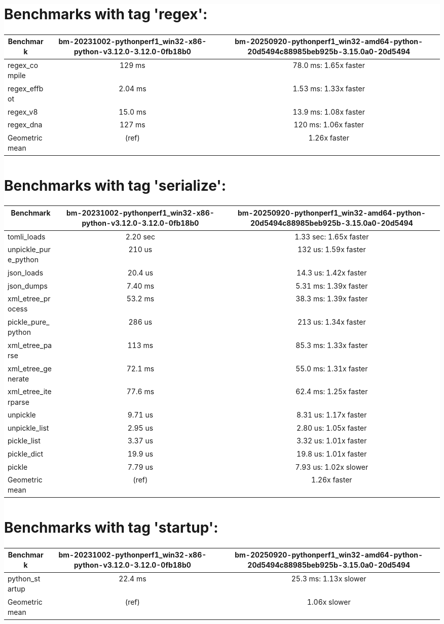 Benchmarks with tag 'regex':
============================

| Benchmark      | bm-20231002-pythonperf1_win32-x86-python-v3.12.0-3.12.0-0fb18b0 | bm-20250920-pythonperf1_win32-amd64-python-20d5494c88985beb925b-3.15.0a0-20d5494 |
|----------------|:---------------------------------------------------------------:|:--------------------------------------------------------------------------------:|
| regex_compile  | 129 ms                                                          | 78.0 ms: 1.65x faster                                                            |
| regex_effbot   | 2.04 ms                                                         | 1.53 ms: 1.33x faster                                                            |
| regex_v8       | 15.0 ms                                                         | 13.9 ms: 1.08x faster                                                            |
| regex_dna      | 127 ms                                                          | 120 ms: 1.06x faster                                                             |
| Geometric mean | (ref)                                                           | 1.26x faster                                                                     |

Benchmarks with tag 'serialize':
================================

| Benchmark            | bm-20231002-pythonperf1_win32-x86-python-v3.12.0-3.12.0-0fb18b0 | bm-20250920-pythonperf1_win32-amd64-python-20d5494c88985beb925b-3.15.0a0-20d5494 |
|----------------------|:---------------------------------------------------------------:|:--------------------------------------------------------------------------------:|
| tomli_loads          | 2.20 sec                                                        | 1.33 sec: 1.65x faster                                                           |
| unpickle_pure_python | 210 us                                                          | 132 us: 1.59x faster                                                             |
| json_loads           | 20.4 us                                                         | 14.3 us: 1.42x faster                                                            |
| json_dumps           | 7.40 ms                                                         | 5.31 ms: 1.39x faster                                                            |
| xml_etree_process    | 53.2 ms                                                         | 38.3 ms: 1.39x faster                                                            |
| pickle_pure_python   | 286 us                                                          | 213 us: 1.34x faster                                                             |
| xml_etree_parse      | 113 ms                                                          | 85.3 ms: 1.33x faster                                                            |
| xml_etree_generate   | 72.1 ms                                                         | 55.0 ms: 1.31x faster                                                            |
| xml_etree_iterparse  | 77.6 ms                                                         | 62.4 ms: 1.25x faster                                                            |
| unpickle             | 9.71 us                                                         | 8.31 us: 1.17x faster                                                            |
| unpickle_list        | 2.95 us                                                         | 2.80 us: 1.05x faster                                                            |
| pickle_list          | 3.37 us                                                         | 3.32 us: 1.01x faster                                                            |
| pickle_dict          | 19.9 us                                                         | 19.8 us: 1.01x faster                                                            |
| pickle               | 7.79 us                                                         | 7.93 us: 1.02x slower                                                            |
| Geometric mean       | (ref)                                                           | 1.26x faster                                                                     |

Benchmarks with tag 'startup':
==============================

| Benchmark      | bm-20231002-pythonperf1_win32-x86-python-v3.12.0-3.12.0-0fb18b0 | bm-20250920-pythonperf1_win32-amd64-python-20d5494c88985beb925b-3.15.0a0-20d5494 |
|----------------|:---------------------------------------------------------------:|:--------------------------------------------------------------------------------:|
| python_startup | 22.4 ms                                                         | 25.3 ms: 1.13x slower                                                            |
| Geometric mean | (ref)                                                           | 1.06x slower                                                                     |

